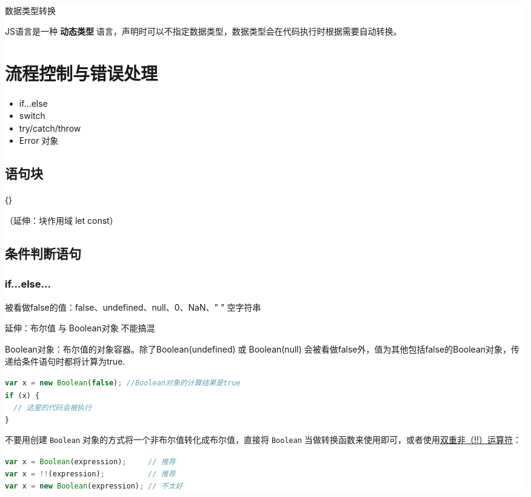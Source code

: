 

数据类型转换

JS语言是一种 **动态类型** 语言，声明时可以不指定数据类型，数据类型会在代码执行时根据需要自动转换。













# 流程控制与错误处理

- if...else
- switch
- try/catch/throw
- Error 对象





## 语句块

 {}   

（延伸：块作用域 let const）



## 条件判断语句

### **if...else...**

被看做false的值：false、undefined、null、0、NaN、" " 空字符串



延伸：布尔值 与 Boolean对象 不能搞混

Boolean对象：布尔值的对象容器。除了Boolean(undefined) 或 Boolean(null) 会被看做false外，值为其他包括false的Boolean对象，传递给条件语句时都将计算为true.

```javascript
var x = new Boolean(false); //Boolean对象的计算结果是true
if (x) {
  // 这里的代码会被执行
}
```

不要用创建 `Boolean` 对象的方式将一个非布尔值转化成布尔值，直接将 `Boolean` 当做转换函数来使用即可，或者使用[双重非（!!）运算符](https://developer.mozilla.org/zh-CN/docs/conflicting/Web/JavaScript/Reference/Operators_f71733c8e7001a29c3ec40d8522a4aca#逻辑非（!）)：

```javascript
var x = Boolean(expression);     // 推荐
var x = !!(expression);          // 推荐
var x = new Boolean(expression); // 不太好
```
